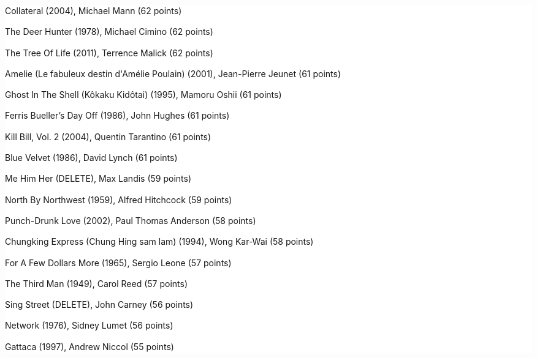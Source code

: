 
Collateral
(2004), Michael Mann (62 points)


The Deer Hunter
(1978), Michael Cimino (62 points)


The Tree Of Life
(2011), Terrence Malick (62 points)


Amelie (Le
fabuleux destin d'Amélie Poulain) (2001), Jean-Pierre Jeunet (61 points)


Ghost In The
Shell (Kôkaku Kidôtai) (1995), Mamoru Oshii (61 points)


Ferris Bueller’s
Day Off (1986), John Hughes (61 points)


Kill Bill, Vol.
2 (2004), Quentin Tarantino (61 points)


Blue Velvet
(1986), David Lynch (61 points)


Me Him Her (DELETE),
Max Landis (59 points)


North By
Northwest (1959), Alfred Hitchcock (59 points)


Punch-Drunk Love
(2002), Paul Thomas Anderson (58 points)


Chungking
Express (Chung Hing sam lam) (1994), Wong Kar-Wai (58 points)


For A Few
Dollars More (1965), Sergio Leone (57 points)


The Third Man
(1949), Carol Reed (57 points)


Sing Street (DELETE),
John Carney (56 points)


Network (1976),
Sidney Lumet (56 points)


Gattaca (1997),
Andrew Niccol (55 points)
